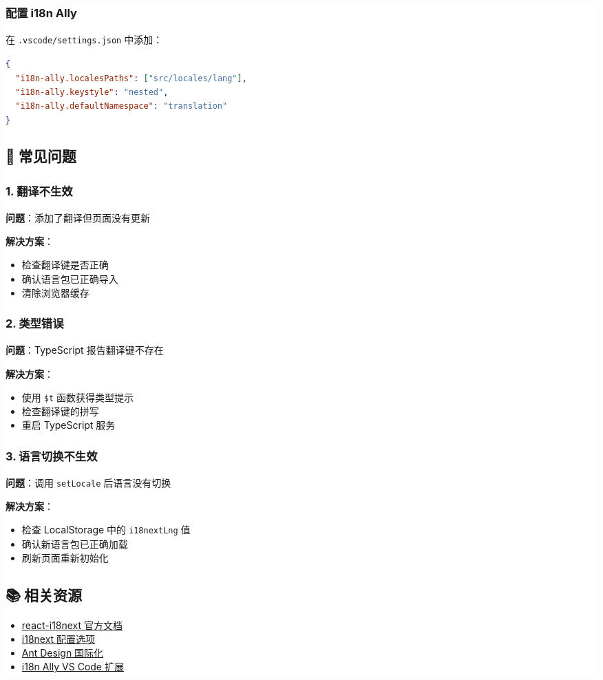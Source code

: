 ### 配置 i18n Ally

在 `.vscode/settings.json` 中添加：

```json
{
  "i18n-ally.localesPaths": ["src/locales/lang"],
  "i18n-ally.keystyle": "nested",
  "i18n-ally.defaultNamespace": "translation"
}
```

## 🚨 常见问题

### 1. 翻译不生效

**问题**：添加了翻译但页面没有更新

**解决方案**：
- 检查翻译键是否正确
- 确认语言包已正确导入
- 清除浏览器缓存

### 2. 类型错误

**问题**：TypeScript 报告翻译键不存在

**解决方案**：
- 使用 `$t` 函数获得类型提示
- 检查翻译键的拼写
- 重启 TypeScript 服务

### 3. 语言切换不生效

**问题**：调用 `setLocale` 后语言没有切换

**解决方案**：
- 检查 LocalStorage 中的 `i18nextLng` 值
- 确认新语言包已正确加载
- 刷新页面重新初始化

## 📚 相关资源

- [react-i18next 官方文档](https://react.i18next.com/)
- [i18next 配置选项](https://www.i18next.com/overview/configuration-options)
- [Ant Design 国际化](https://ant.design/docs/react/i18n)
- [i18n Ally VS Code 扩展](https://marketplace.visualstudio.com/items?itemName=Lokalise.i18n-ally)